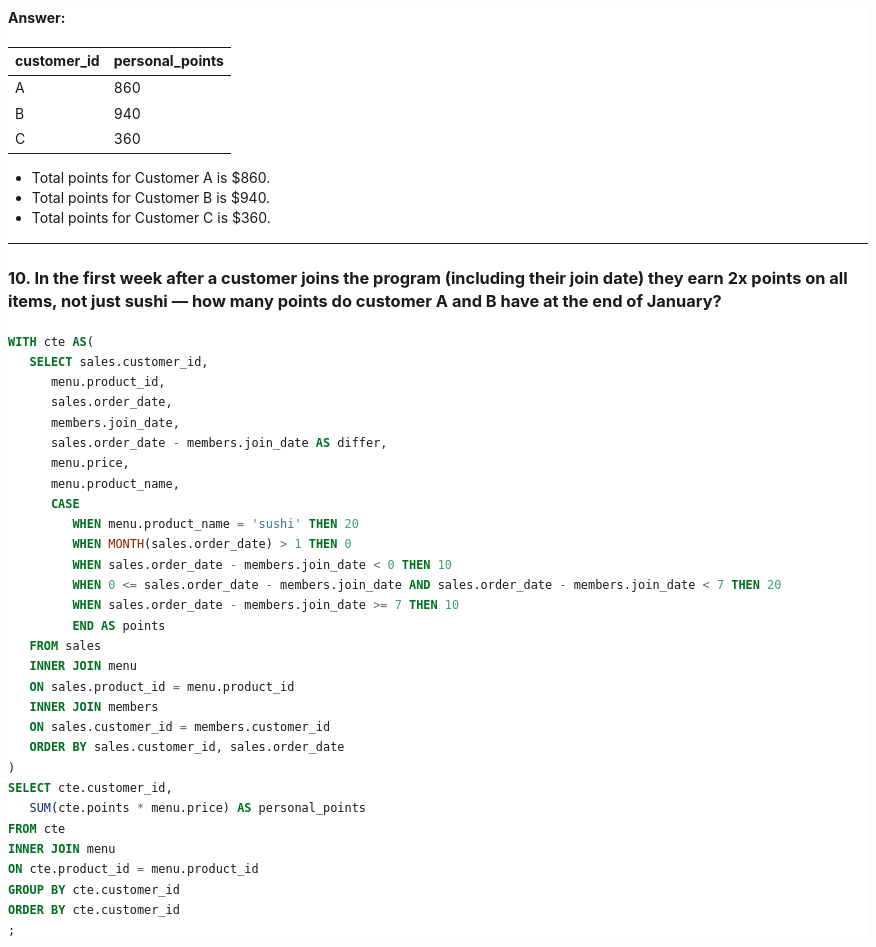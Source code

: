 #### Answer:
| customer_id | personal_points | 
| ----------- | ---------- |
| A           | 860 |
| B           | 940 |
| C           | 360 |

- Total points for Customer A is $860.
- Total points for Customer B is $940.
- Total points for Customer C is $360.

***

### 10. In the first week after a customer joins the program (including their join date) they earn 2x points on all items, not just sushi — how many points do customer A and B have at the end of January?

```sql
WITH cte AS(
   SELECT sales.customer_id, 
      menu.product_id,
      sales.order_date,
      members.join_date,
      sales.order_date - members.join_date AS differ,
      menu.price,
      menu.product_name,
      CASE
         WHEN menu.product_name = 'sushi' THEN 20
         WHEN MONTH(sales.order_date) > 1 THEN 0
         WHEN sales.order_date - members.join_date < 0 THEN 10
         WHEN 0 <= sales.order_date - members.join_date AND sales.order_date - members.join_date < 7 THEN 20
         WHEN sales.order_date - members.join_date >= 7 THEN 10
         END AS points
   FROM sales
   INNER JOIN menu
   ON sales.product_id = menu.product_id
   INNER JOIN members
   ON sales.customer_id = members.customer_id
   ORDER BY sales.customer_id, sales.order_date
)
SELECT cte.customer_id,
   SUM(cte.points * menu.price) AS personal_points
FROM cte
INNER JOIN menu
ON cte.product_id = menu.product_id
GROUP BY cte.customer_id
ORDER BY cte.customer_id
;
```
